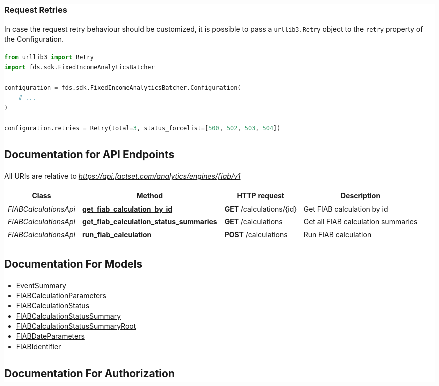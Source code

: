### Request Retries

In case the request retry behaviour should be customized, it is possible to pass a `urllib3.Retry` object to the `retry` property of the Configuration.

```python
from urllib3 import Retry
import fds.sdk.FixedIncomeAnalyticsBatcher

configuration = fds.sdk.FixedIncomeAnalyticsBatcher.Configuration(
    # ...
)

configuration.retries = Retry(total=3, status_forcelist=[500, 502, 503, 504])
```


## Documentation for API Endpoints

All URIs are relative to *https://api.factset.com/analytics/engines/fiab/v1*

Class | Method | HTTP request | Description
------------ | ------------- | ------------- | -------------
*FIABCalculationsApi* | [**get_fiab_calculation_by_id**](https://github.com/FactSet/enterprise-sdk/tree/main/code/python/FixedIncomeAnalyticsBatcher/v1/docs/FIABCalculationsApi.md#get_fiab_calculation_by_id) | **GET** /calculations/{id} | Get FIAB calculation by id
*FIABCalculationsApi* | [**get_fiab_calculation_status_summaries**](https://github.com/FactSet/enterprise-sdk/tree/main/code/python/FixedIncomeAnalyticsBatcher/v1/docs/FIABCalculationsApi.md#get_fiab_calculation_status_summaries) | **GET** /calculations | Get all FIAB calculation summaries
*FIABCalculationsApi* | [**run_fiab_calculation**](https://github.com/FactSet/enterprise-sdk/tree/main/code/python/FixedIncomeAnalyticsBatcher/v1/docs/FIABCalculationsApi.md#run_fiab_calculation) | **POST** /calculations | Run FIAB calculation


## Documentation For Models

 - [EventSummary](https://github.com/FactSet/enterprise-sdk/tree/main/code/python/FixedIncomeAnalyticsBatcher/v1/docs/EventSummary.md)
 - [FIABCalculationParameters](https://github.com/FactSet/enterprise-sdk/tree/main/code/python/FixedIncomeAnalyticsBatcher/v1/docs/FIABCalculationParameters.md)
 - [FIABCalculationStatus](https://github.com/FactSet/enterprise-sdk/tree/main/code/python/FixedIncomeAnalyticsBatcher/v1/docs/FIABCalculationStatus.md)
 - [FIABCalculationStatusSummary](https://github.com/FactSet/enterprise-sdk/tree/main/code/python/FixedIncomeAnalyticsBatcher/v1/docs/FIABCalculationStatusSummary.md)
 - [FIABCalculationStatusSummaryRoot](https://github.com/FactSet/enterprise-sdk/tree/main/code/python/FixedIncomeAnalyticsBatcher/v1/docs/FIABCalculationStatusSummaryRoot.md)
 - [FIABDateParameters](https://github.com/FactSet/enterprise-sdk/tree/main/code/python/FixedIncomeAnalyticsBatcher/v1/docs/FIABDateParameters.md)
 - [FIABIdentifier](https://github.com/FactSet/enterprise-sdk/tree/main/code/python/FixedIncomeAnalyticsBatcher/v1/docs/FIABIdentifier.md)


## Documentation For Authorization
